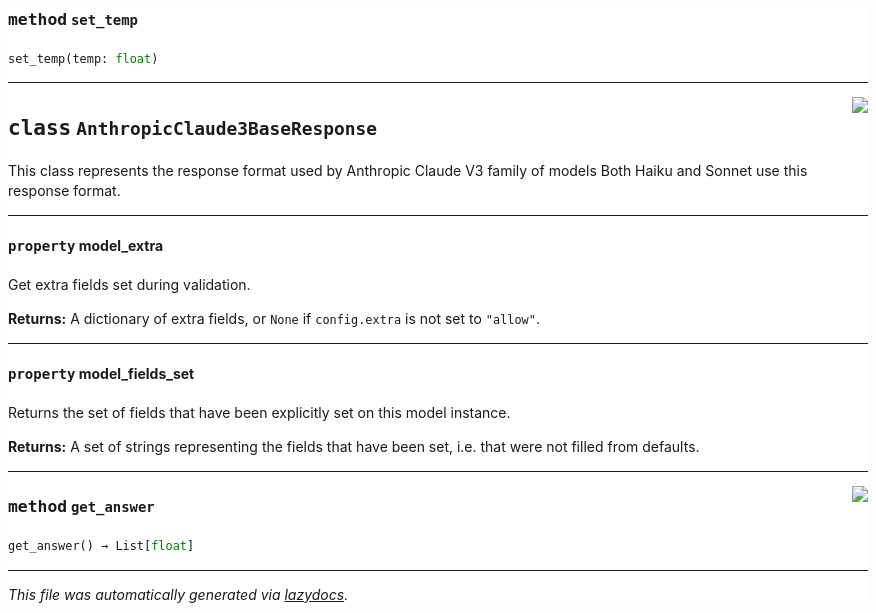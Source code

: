 ### <kbd>method</kbd> `set_temp`

```python
set_temp(temp: float)
```






---

<a href="https://github.com/cyberitech/BasicBedrock/tree/main/src/basicbedrock/models/anthropic.py#L137"><img align="right" style="float:right;" src="https://img.shields.io/badge/-source-cccccc?style=flat-square"></a>

## <kbd>class</kbd> `AnthropicClaude3BaseResponse`
This class represents the response format used by Anthropic Claude V3 family of models Both Haiku and Sonnet use this response format. 


---

#### <kbd>property</kbd> model_extra

Get extra fields set during validation. 



**Returns:**
  A dictionary of extra fields, or `None` if `config.extra` is not set to `"allow"`. 

---

#### <kbd>property</kbd> model_fields_set

Returns the set of fields that have been explicitly set on this model instance. 



**Returns:**
  A set of strings representing the fields that have been set,  i.e. that were not filled from defaults. 



---

<a href="https://github.com/cyberitech/BasicBedrock/tree/main/src/basicbedrock/models/anthropic.py#L143"><img align="right" style="float:right;" src="https://img.shields.io/badge/-source-cccccc?style=flat-square"></a>

### <kbd>method</kbd> `get_answer`

```python
get_answer() → List[float]
```








---

_This file was automatically generated via [lazydocs](https://github.com/ml-tooling/lazydocs)._
